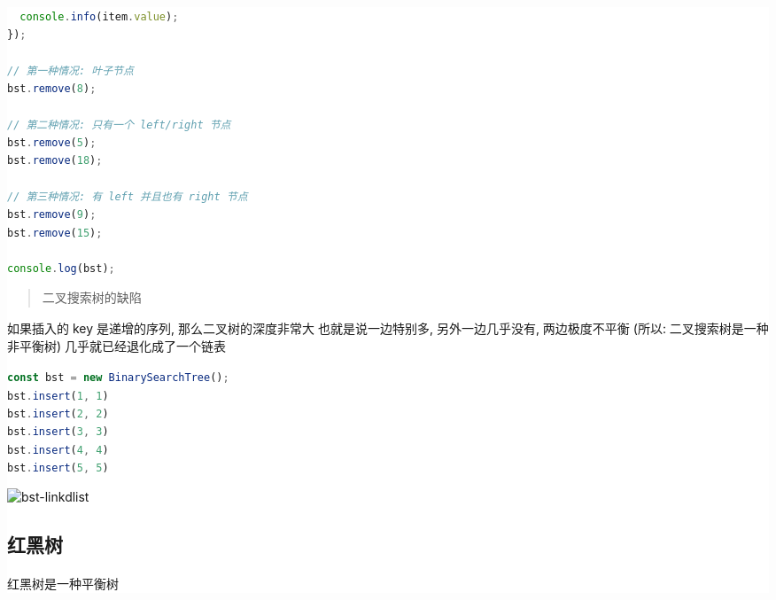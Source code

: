 ```typescript
  console.info(item.value);
});

// 第一种情况: 叶子节点
bst.remove(8);

// 第二种情况: 只有一个 left/right 节点
bst.remove(5);
bst.remove(18);

// 第三种情况: 有 left 并且也有 right 节点
bst.remove(9);
bst.remove(15);

console.log(bst);
```

> 二叉搜索树的缺陷

如果插入的 key 是递增的序列, 那么二叉树的深度非常大 也就是说一边特别多, 另外一边几乎没有, 两边极度不平衡
(所以: 二叉搜索树是一种非平衡树) 几乎就已经退化成了一个链表

```typescript
const bst = new BinarySearchTree();
bst.insert(1, 1)
bst.insert(2, 2)
bst.insert(3, 3)
bst.insert(4, 4)
bst.insert(5, 5)
```
![bst-linkdlist](https://raw.githubusercontent.com/liaohui5/images/main/images/20230713003509.png)

## 红黑树

红黑树是一种平衡树

